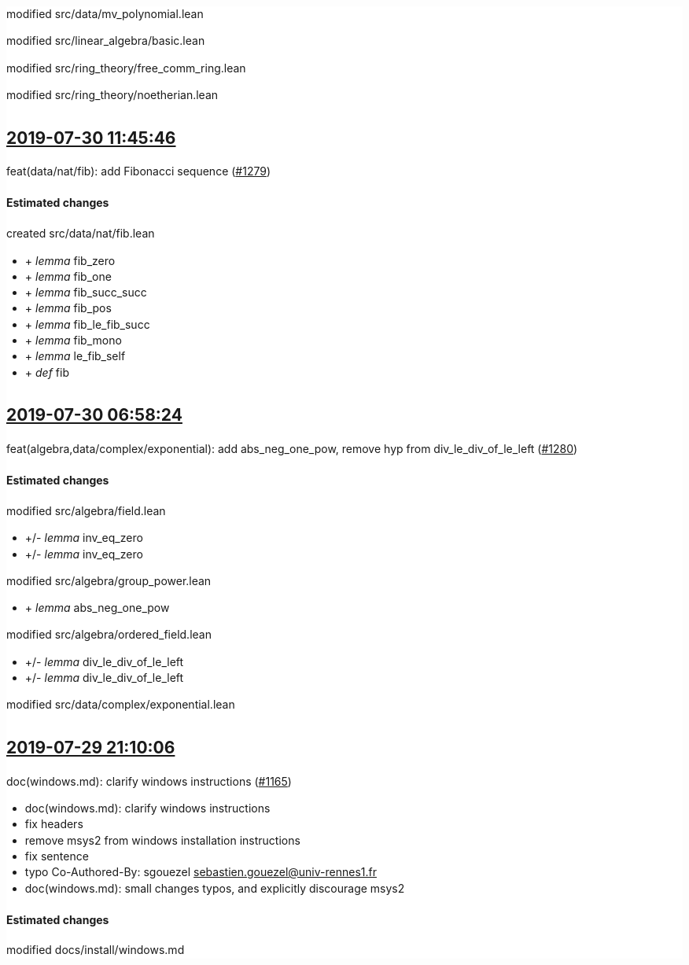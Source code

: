 modified src/data/mv_polynomial.lean

modified src/linear_algebra/basic.lean

modified src/ring_theory/free_comm_ring.lean

modified src/ring_theory/noetherian.lean



## [2019-07-30 11:45:46](https://github.com/leanprover-community/mathlib/commit/9d589d7)
feat(data/nat/fib): add Fibonacci sequence ([#1279](https://github.com/leanprover-community/mathlib/pull/1279))
#### Estimated changes
created src/data/nat/fib.lean
- \+ *lemma* fib_zero
- \+ *lemma* fib_one
- \+ *lemma* fib_succ_succ
- \+ *lemma* fib_pos
- \+ *lemma* fib_le_fib_succ
- \+ *lemma* fib_mono
- \+ *lemma* le_fib_self
- \+ *def* fib



## [2019-07-30 06:58:24](https://github.com/leanprover-community/mathlib/commit/0b47675)
feat(algebra,data/complex/exponential): add abs_neg_one_pow, remove hyp from div_le_div_of_le_left ([#1280](https://github.com/leanprover-community/mathlib/pull/1280))
#### Estimated changes
modified src/algebra/field.lean
- \+/\- *lemma* inv_eq_zero
- \+/\- *lemma* inv_eq_zero

modified src/algebra/group_power.lean
- \+ *lemma* abs_neg_one_pow

modified src/algebra/ordered_field.lean
- \+/\- *lemma* div_le_div_of_le_left
- \+/\- *lemma* div_le_div_of_le_left

modified src/data/complex/exponential.lean



## [2019-07-29 21:10:06](https://github.com/leanprover-community/mathlib/commit/132bc56)
doc(windows.md): clarify windows instructions ([#1165](https://github.com/leanprover-community/mathlib/pull/1165))
* doc(windows.md): clarify windows instructions
* fix headers
* remove msys2 from windows installation instructions
* fix sentence
* typo
Co-Authored-By: sgouezel <sebastien.gouezel@univ-rennes1.fr>
* doc(windows.md): small changes
typos, and explicitly discourage msys2
#### Estimated changes
modified docs/install/windows.md
